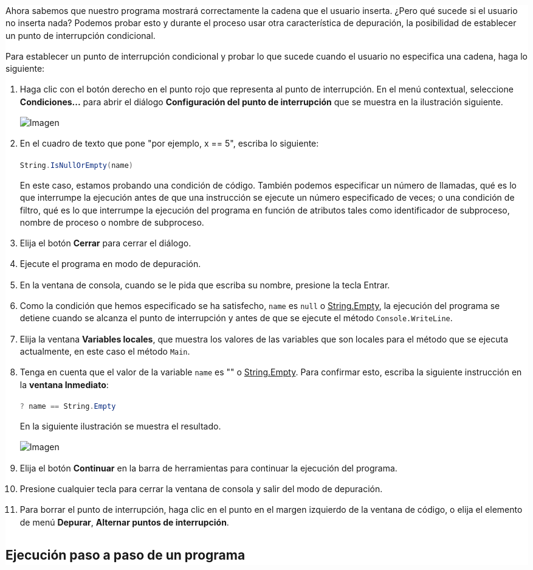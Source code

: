 Ahora sabemos que nuestro programa mostrará correctamente la cadena que el usuario inserta. ¿Pero qué sucede si el usuario no inserta nada? Podemos probar esto y durante el proceso usar otra característica de depuración, la posibilidad de establecer un punto de interrupción condicional.

Para establecer un punto de interrupción condicional y probar lo que sucede cuando el usuario no especifica una cadena, haga lo siguiente:

1. Haga clic con el botón derecho en el punto rojo que representa al punto de interrupción. En el menú contextual, seleccione **Condiciones...** para abrir el diálogo **Configuración del punto de interrupción** que se muestra en la ilustración siguiente.

   ![Imagen](./media/breakpoint_settings.jpg)

1. En el cuadro de texto que pone "por ejemplo, x == 5", escriba lo siguiente:

   ```csharp
   String.IsNullOrEmpty(name)
   ```

   En este caso, estamos probando una condición de código. También podemos especificar un número de llamadas, qué es lo que interrumpe la ejecución antes de que una instrucción se ejecute un número especificado de veces; o una condición de filtro, qué es lo que interrumpe la ejecución del programa en función de atributos tales como identificador de subproceso, nombre de proceso o nombre de subproceso.

1. Elija el botón **Cerrar** para cerrar el diálogo.

1. Ejecute el programa en modo de depuración.

1. En la ventana de consola, cuando se le pida que escriba su nombre, presione la tecla Entrar.

1. Como la condición que hemos especificado se ha satisfecho, `name` es `null` o [String.Empty](xref:System.String.Empty), la ejecución del programa se detiene cuando se alcanza el punto de interrupción y antes de que se ejecute el método `Console.WriteLine`.

1. Elija la ventana **Variables locales**, que muestra los valores de las variables que son locales para el método que se ejecuta actualmente, en este caso el método `Main`.

1. Tenga en cuenta que el valor de la variable `name` es "" o [String.Empty](xref:System.String.Empty). Para confirmar esto, escriba la siguiente instrucción en la **ventana Inmediato**:

   ```csharp
   ? name == String.Empty
   ```

   En la siguiente ilustración se muestra el resultado.

   ![Imagen](./media/emptystring.jpg)

1. Elija el botón **Continuar** en la barra de herramientas para continuar la ejecución del programa.

1. Presione cualquier tecla para cerrar la ventana de consola y salir del modo de depuración.

1. Para borrar el punto de interrupción, haga clic en el punto en el margen izquierdo de la ventana de código, o elija el elemento de menú **Depurar**, **Alternar puntos de interrupción**.

## <a name="stepping-through-a-program"></a>Ejecución paso a paso de un programa ##

